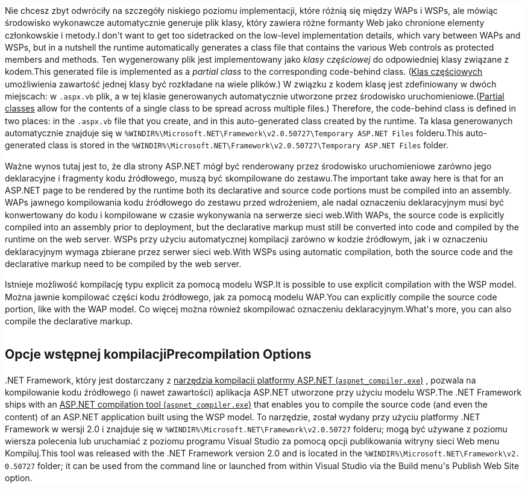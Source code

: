 <span data-ttu-id="a50d0-147">Nie chcesz zbyt odwróciły na szczegóły niskiego poziomu implementacji, które różnią się między WAPs i WSPs, ale mówiąc środowisko wykonawcze automatycznie generuje plik klasy, który zawiera różne formanty Web jako chronione elementy członkowskie i metody.</span><span class="sxs-lookup"><span data-stu-id="a50d0-147">I don't want to get too sidetracked on the low-level implementation details, which vary between WAPs and WSPs, but in a nutshell the runtime automatically generates a class file that contains the various Web controls as protected members and methods.</span></span> <span data-ttu-id="a50d0-148">Ten wygenerowany plik jest implementowany jako *klasy częściowej* do odpowiedniej klasy związane z kodem.</span><span class="sxs-lookup"><span data-stu-id="a50d0-148">This generated file is implemented as a *partial class* to the corresponding code-behind class.</span></span> <span data-ttu-id="a50d0-149">([Klas częściowych](http://www.dotnet-guide.com/partialclasses.html) umożliwienia zawartość jednej klasy być rozkładane na wiele plików.) W związku z kodem klasę jest zdefiniowany w dwóch miejscach: w `.aspx.vb` plik, a w tej klasie generowanych automatycznie utworzone przez środowisko uruchomieniowe.</span><span class="sxs-lookup"><span data-stu-id="a50d0-149">([Partial classes](http://www.dotnet-guide.com/partialclasses.html) allow for the contents of a single class to be spread across multiple files.) Therefore, the code-behind class is defined in two places: in the `.aspx.vb` file that you create, and in this auto-generated class created by the runtime.</span></span> <span data-ttu-id="a50d0-150">Ta klasa generowanych automatycznie znajduje się w `%WINDIR%\Microsoft.NET\Framework\v2.0.50727\Temporary ASP.NET Files` folderu.</span><span class="sxs-lookup"><span data-stu-id="a50d0-150">This auto-generated class is stored in the `%WINDIR%\Microsoft.NET\Framework\v2.0.50727\Temporary ASP.NET Files` folder.</span></span>

<span data-ttu-id="a50d0-151">Ważne wynos tutaj jest to, że dla strony ASP.NET mógł być renderowany przez środowisko uruchomieniowe zarówno jego deklaracyjne i fragmenty kodu źródłowego, muszą być skompilowane do zestawu.</span><span class="sxs-lookup"><span data-stu-id="a50d0-151">The important take away here is that for an ASP.NET page to be rendered by the runtime both its declarative and source code portions must be compiled into an assembly.</span></span> <span data-ttu-id="a50d0-152">WAPs jawnego kompilowania kodu źródłowego do zestawu przed wdrożeniem, ale nadal oznaczeniu deklaracyjnym musi być konwertowany do kodu i kompilowane w czasie wykonywania na serwerze sieci web.</span><span class="sxs-lookup"><span data-stu-id="a50d0-152">With WAPs, the source code is explicitly compiled into an assembly prior to deployment, but the declarative markup must still be converted into code and compiled by the runtime on the web server.</span></span> <span data-ttu-id="a50d0-153">WSPs przy użyciu automatycznej kompilacji zarówno w kodzie źródłowym, jak i w oznaczeniu deklaracyjnym wymaga zbierane przez serwer sieci web.</span><span class="sxs-lookup"><span data-stu-id="a50d0-153">With WSPs using automatic compilation, both the source code and the declarative markup need to be compiled by the web server.</span></span>

<span data-ttu-id="a50d0-154">Istnieje możliwość kompilację typu explicit za pomocą modelu WSP.</span><span class="sxs-lookup"><span data-stu-id="a50d0-154">It is possible to use explicit compilation with the WSP model.</span></span> <span data-ttu-id="a50d0-155">Można jawnie kompilować części kodu źródłowego, jak za pomocą modelu WAP.</span><span class="sxs-lookup"><span data-stu-id="a50d0-155">You can explicitly compile the source code portion, like with the WAP model.</span></span> <span data-ttu-id="a50d0-156">Co więcej można również skompilować oznaczeniu deklaracyjnym.</span><span class="sxs-lookup"><span data-stu-id="a50d0-156">What's more, you can also compile the declarative markup.</span></span>

## <a name="precompilation-options"></a><span data-ttu-id="a50d0-157">Opcje wstępnej kompilacji</span><span class="sxs-lookup"><span data-stu-id="a50d0-157">Precompilation Options</span></span>

<span data-ttu-id="a50d0-158">.NET Framework, który jest dostarczany z [narzędzia kompilacji platformy ASP.NET (`aspnet_compiler.exe`)](https://msdn.microsoft.com/library/ms229863.aspx) , pozwala na kompilowanie kodu źródłowego (i nawet zawartości) aplikacja ASP.NET utworzone przy użyciu modelu WSP.</span><span class="sxs-lookup"><span data-stu-id="a50d0-158">The .NET Framework ships with an [ASP.NET compilation tool (`aspnet_compiler.exe`)](https://msdn.microsoft.com/library/ms229863.aspx) that enables you to compile the source code (and even the content) of an ASP.NET application built using the WSP model.</span></span> <span data-ttu-id="a50d0-159">To narzędzie, został wydany przy użyciu platformy .NET Framework w wersji 2.0 i znajduje się w `%WINDIR%\Microsoft.NET\Framework\v2.0.50727` folderu; mogą być używane z poziomu wiersza polecenia lub uruchamiać z poziomu programu Visual Studio za pomocą opcji publikowania witryny sieci Web menu Kompiluj.</span><span class="sxs-lookup"><span data-stu-id="a50d0-159">This tool was released with the .NET Framework version 2.0 and is located in the `%WINDIR%\Microsoft.NET\Framework\v2.0.50727` folder; it can be used from the command line or launched from within Visual Studio via the Build menu's Publish Web Site option.</span></span>
